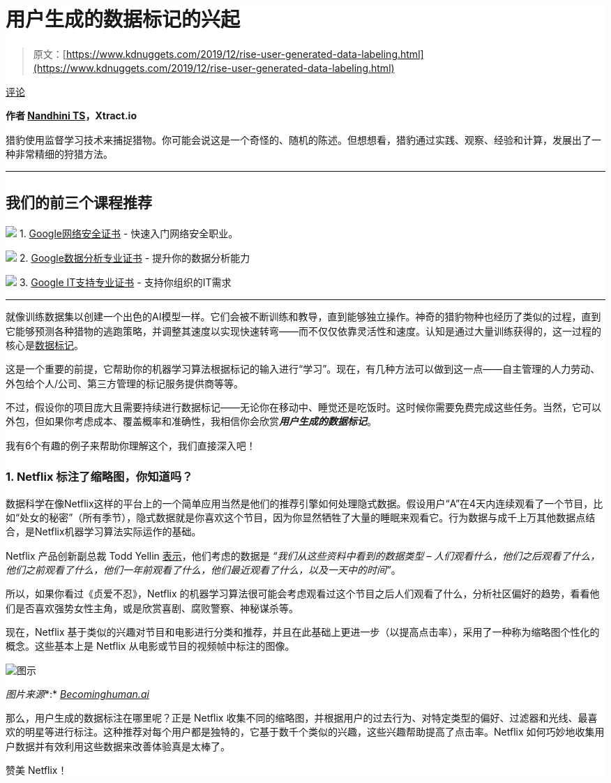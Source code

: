 # 用户生成的数据标记的兴起

> 原文：[https://www.kdnuggets.com/2019/12/rise-user-generated-data-labeling.html](https://www.kdnuggets.com/2019/12/rise-user-generated-data-labeling.html)

[评论](#comments)

**作者 [Nandhini TS](https://www.linkedin.com/in/nandhini-ts-75a7bb133/)，Xtract.io**

猎豹使用监督学习技术来捕捉猎物。你可能会说这是一个奇怪的、随机的陈述。但想想看，猎豹通过实践、观察、经验和计算，发展出了一种非常精细的狩猎方法。

* * *

## 我们的前三个课程推荐

![](../Images/0244c01ba9267c002ef39d4907e0b8fb.png) 1\. [Google网络安全证书](https://www.kdnuggets.com/google-cybersecurity) - 快速入门网络安全职业。

![](../Images/e225c49c3c91745821c8c0368bf04711.png) 2\. [Google数据分析专业证书](https://www.kdnuggets.com/google-data-analytics) - 提升你的数据分析能力

![](../Images/0244c01ba9267c002ef39d4907e0b8fb.png) 3\. [Google IT支持专业证书](https://www.kdnuggets.com/google-itsupport) - 支持你组织的IT需求

* * *

就像训练数据集以创建一个出色的AI模型一样。它们会被不断训练和教导，直到能够独立操作。神奇的猎豹物种也经历了类似的过程，直到它能够预测各种猎物的逃跑策略，并调整其速度以实现快速转弯——而不仅仅依靠灵活性和速度。认知是通过大量训练获得的，这一过程的核心是[数据标记](/2019/10/data-labeling-facilitates-ai-models.html)。

这是一个重要的前提，它帮助你的机器学习算法根据标记的输入进行“学习”。现在，有几种方法可以做到这一点——自主管理的人力劳动、外包给个人/公司、第三方管理的标记服务提供商等等。

不过，假设你的项目庞大且需要持续进行数据标记——无论你在移动中、睡觉还是吃饭时。这时候你需要免费完成这些任务。当然，它可以外包，但如果你考虑成本、覆盖概率和准确性，我相信你会欣赏***用户生成的数据标记***。

我有6个有趣的例子来帮助你理解这个，我们直接深入吧！

### **1\. Netflix 标注了缩略图，你知道吗？**

数据科学在像Netflix这样的平台上的一个简单应用当然是他们的推荐引擎如何处理隐式数据。假设用户“A”在4天内连续观看了一个节目，比如“处女的秘密”（所有季节），隐式数据就是你喜欢这个节目，因为你显然牺牲了大量的睡眠来观看它。行为数据与成千上万其他数据点结合，是Netflix机器学习算法实际运作的基础。

Netflix 产品创新副总裁 Todd Yellin [表示](https://www.wired.co.uk/article/how-do-netflixs-algorithms-work-machine-learning-helps-to-predict-what-viewers-will-like)，他们考虑的数据是 *“我们从这些资料中看到的数据类型 – 人们观看什么，他们之后观看了什么，他们之前观看了什么，他们一年前观看了什么，他们最近观看了什么，以及一天中的时间”*。

所以，如果你看过《贞爱不忍》，Netflix 的机器学习算法很可能会考虑观看过这个节目之后人们观看了什么，分析社区偏好的趋势，看看他们是否喜欢强势女性主角，或是欣赏喜剧、腐败警察、神秘谋杀等。

现在，Netflix 基于类似的兴趣对节目和电影进行分类和推荐，并且在此基础上更进一步（以提高点击率），采用了一种称为缩略图个性化的概念。这些基本上是 Netflix 从电影或节目的视频帧中标注的图像。

![图示](../Images/0869c0cb7539f91c2eddff8ce043dda9.png)

*图片来源**:* [*Becominghuman.ai*](https://becominghuman.ai/how-netflix-uses-ai-and-machine-learning-a087614630fe)

那么，用户生成的数据标注在哪里呢？正是 Netflix 收集不同的缩略图，并根据用户的过去行为、对特定类型的偏好、过滤器和光线、最喜欢的明星等进行标注。这种推荐对每个用户都是独特的，它基于数千个类似的兴趣，这些兴趣帮助提高了点击率。Netflix 如何巧妙地收集用户数据并有效利用这些数据来改善体验真是太棒了。

赞美 Netflix！
